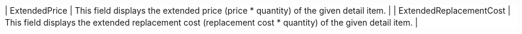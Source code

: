 | ExtendedPrice                    | This field displays the extended price (price \* quantity) of the given detail item.                                                                                                                                                                                                                                                                                                                                                                                                                                                                                                                                                                                                                                                                                                                                                                                                                                                                                                                                                                                                                                                                                                                                                                                                                                                                                                                                                                                                                                                                                                                                                                                                                                                                                                                                                                                                                                                                                                                                                                                                      |
| ExtendedReplacementCost          | This field displays the extended replacement cost (replacement cost \* quantity) of the given detail item.                                                                                                                                                                                                                                                                                                                                                                                                                                                                                                                                                                                                                                                                                                                                                                                                                                                                                                                                                                                                                                                                                                                                                                                                                                                                                                                                                                                                                                                                                                                                                                                                                                                                                                                                                                                                                                                                                                                                                                                |